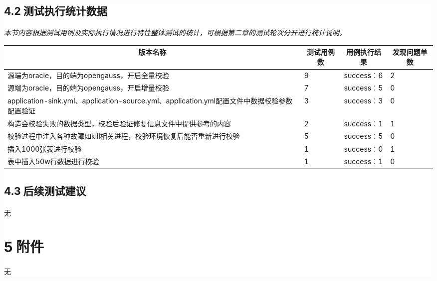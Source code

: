## 4.2   测试执行统计数据

*本节内容根据测试用例及实际执行情况进行特性整体测试的统计，可根据第二章的测试轮次分开进行统计说明。*

| 版本名称                                                     | 测试用例数 | 用例执行结果 | 发现问题单数 |
| ------------------------------------------------------------ | ---------- | ------------ | ------------ |
| 源端为oracle，目的端为opengauss，开启全量校验                | 9          | success：6   | 2            |
| 源端为oracle，目的端为opengauss，开启增量校验                | 7          | success：5   | 0            |
| application-sink.yml、application-source.yml、application.yml配置文件中数据校验参数配置验证 | 3          | success：3   | 0            |
| 构造会校验失败的数据类型，校验后验证修复信息文件中提供参考的内容 | 2          | success：1   | 1            |
| 校验过程中注入各种故障如kill相关进程，校验环境恢复后能否重新进行校验 | 5          | success：5   | 0            |
| 插入1000张表进行校验                                         | 1          | success：0   | 1            |
| 表中插入50w行数据进行校验                                    | 1          | success：1   | 0            |



## 4.3   后续测试建议

无

# 5     附件

无
